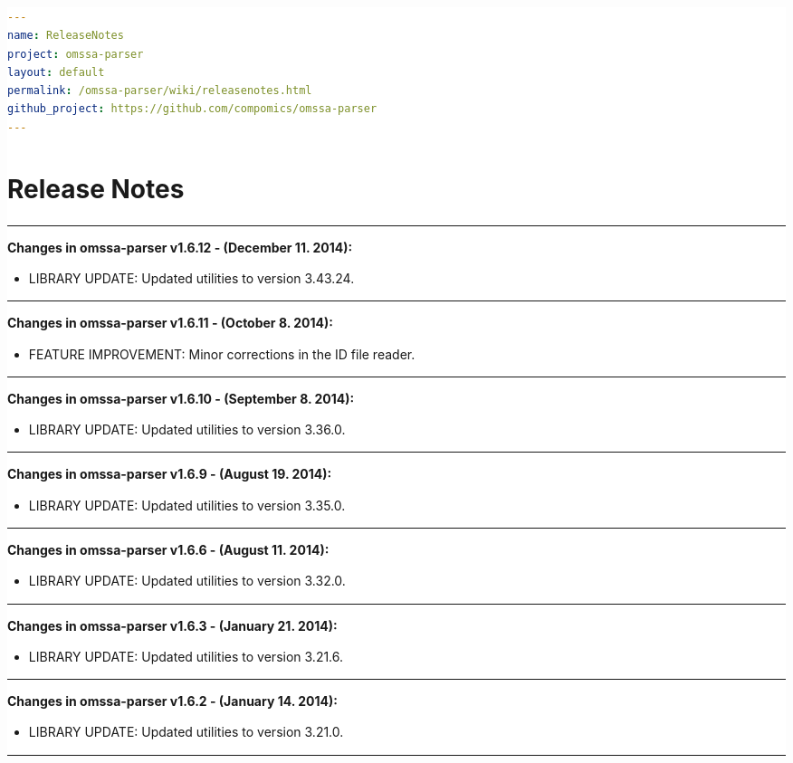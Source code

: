 ```yaml
---
name: ReleaseNotes
project: omssa-parser
layout: default
permalink: /omssa-parser/wiki/releasenotes.html
github_project: https://github.com/compomics/omssa-parser
---
```


# Release Notes

----


**Changes in omssa-parser v1.6.12 - (December 11. 2014):**
  * LIBRARY UPDATE: Updated utilities to version 3.43.24.


---


**Changes in omssa-parser v1.6.11 - (October 8. 2014):**
  * FEATURE IMPROVEMENT: Minor corrections in the ID file reader.


---


**Changes in omssa-parser v1.6.10 - (September 8. 2014):**
  * LIBRARY UPDATE: Updated utilities to version 3.36.0.


---


**Changes in omssa-parser v1.6.9 - (August 19. 2014):**
  * LIBRARY UPDATE: Updated utilities to version 3.35.0.


---


**Changes in omssa-parser v1.6.6 - (August 11. 2014):**
  * LIBRARY UPDATE: Updated utilities to version 3.32.0.


---


**Changes in omssa-parser v1.6.3 - (January 21. 2014):**
  * LIBRARY UPDATE: Updated utilities to version 3.21.6.


---


**Changes in omssa-parser v1.6.2 - (January 14. 2014):**
  * LIBRARY UPDATE: Updated utilities to version 3.21.0.


---